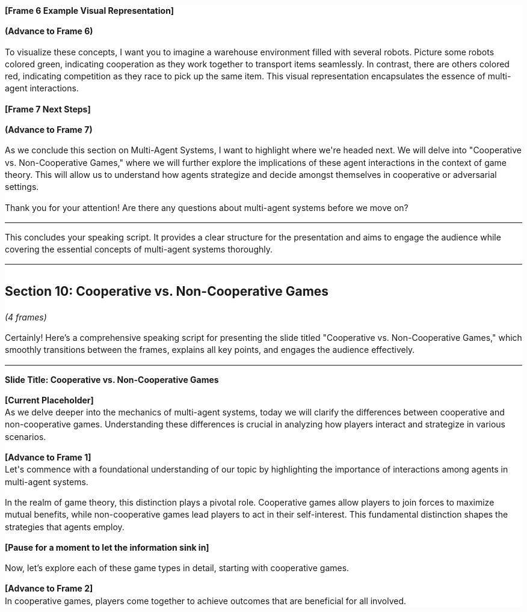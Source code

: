 **[Frame 6 Example Visual Representation]**

**(Advance to Frame 6)**

To visualize these concepts, I want you to imagine a warehouse environment filled with several robots. Picture some robots colored green, indicating cooperation as they work together to transport items seamlessly. In contrast, there are others colored red, indicating competition as they race to pick up the same item. This visual representation encapsulates the essence of multi-agent interactions.

**[Frame 7 Next Steps]**

**(Advance to Frame 7)**

As we conclude this section on Multi-Agent Systems, I want to highlight where we're headed next. We will delve into "Cooperative vs. Non-Cooperative Games," where we will further explore the implications of these agent interactions in the context of game theory. This will allow us to understand how agents strategize and decide amongst themselves in cooperative or adversarial settings.

Thank you for your attention! Are there any questions about multi-agent systems before we move on? 

---

This concludes your speaking script. It provides a clear structure for the presentation and aims to engage the audience while covering the essential concepts of multi-agent systems thoroughly.

---

## Section 10: Cooperative vs. Non-Cooperative Games
*(4 frames)*

Certainly! Here’s a comprehensive speaking script for presenting the slide titled "Cooperative vs. Non-Cooperative Games," which smoothly transitions between the frames, explains all key points, and engages the audience effectively.

---
**Slide Title: Cooperative vs. Non-Cooperative Games**

**[Current Placeholder]**  
As we delve deeper into the mechanics of multi-agent systems, today we will clarify the differences between cooperative and non-cooperative games. Understanding these differences is crucial in analyzing how players interact and strategize in various scenarios.

**[Advance to Frame 1]**  
Let's commence with a foundational understanding of our topic by highlighting the importance of interactions among agents in multi-agent systems. 

In the realm of game theory, this distinction plays a pivotal role. Cooperative games allow players to join forces to maximize mutual benefits, while non-cooperative games lead players to act in their self-interest. This fundamental distinction shapes the strategies that agents employ.

**[Pause for a moment to let the information sink in]**

Now, let’s explore each of these game types in detail, starting with cooperative games.

**[Advance to Frame 2]**  
In cooperative games, players come together to achieve outcomes that are beneficial for all involved. 
